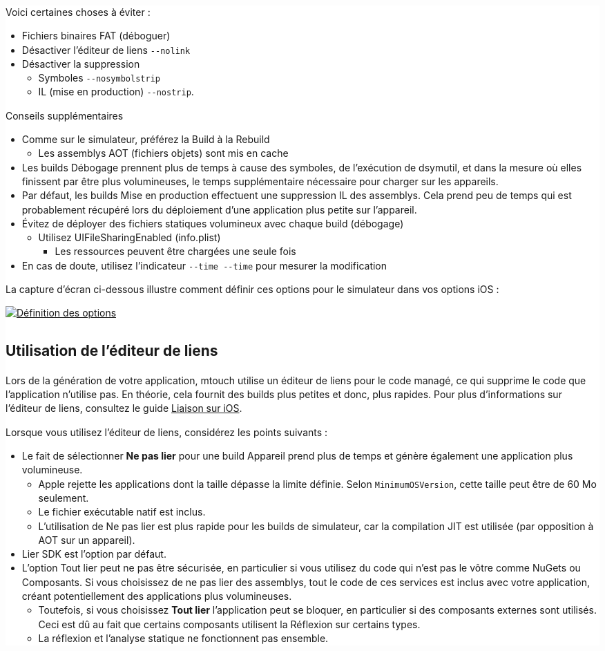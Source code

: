  
Voici certaines choses à éviter :

- Fichiers binaires FAT (déboguer) 
- Désactiver l’éditeur de liens `--nolink` 
- Désactiver la suppression 
  - Symboles `--nosymbolstrip` 
  - IL (mise en production) `--nostrip`.  
 
Conseils supplémentaires 

- Comme sur le simulateur, préférez la Build à la Rebuild 
  - Les assemblys AOT (fichiers objets) sont mis en cache 
- Les builds Débogage prennent plus de temps à cause des symboles, de l’exécution de dsymutil, et dans la mesure où elles finissent par être plus volumineuses, le temps supplémentaire nécessaire pour charger sur les appareils. 
- Par défaut, les builds Mise en production effectuent une suppression IL des assemblys. Cela prend peu de temps qui est probablement récupéré lors du déploiement d’une application plus petite sur l’appareil.
- Évitez de déployer des fichiers statiques volumineux avec chaque build (débogage) 
  - Utilisez UIFileSharingEnabled (info.plist) 
    - Les ressources peuvent être chargées une seule fois 
- En cas de doute, utilisez l’indicateur `--time --time` pour mesurer la modification

La capture d’écran ci-dessous illustre comment définir ces options pour le simulateur dans vos options iOS :

[![](ios-build-mechanics-images/image4.png "Définition des options")](ios-build-mechanics-images/image4.png#lightbox)

## <a name="using-the-linker"></a>Utilisation de l’éditeur de liens

Lors de la génération de votre application, mtouch utilise un éditeur de liens pour le code managé, ce qui supprime le code que l’application n’utilise pas. En théorie, cela fournit des builds plus petites et donc, plus rapides. Pour plus d’informations sur l’éditeur de liens, consultez le guide [Liaison sur iOS](~/ios/deploy-test/linker.md).

Lorsque vous utilisez l’éditeur de liens, considérez les points suivants :

- Le fait de sélectionner **Ne pas lier** pour une build Appareil prend plus de temps et génère également une application plus volumineuse. 
  - Apple rejette les applications dont la taille dépasse la limite définie. Selon `MinimumOSVersion`, cette taille peut être de 60 Mo seulement. 
  - Le fichier exécutable natif est inclus. 
  - L’utilisation de Ne pas lier est plus rapide pour les builds de simulateur, car la compilation JIT est utilisée (par opposition à AOT sur un appareil).
- Lier SDK est l’option par défaut.
- L’option Tout lier peut ne pas être sécurisée, en particulier si vous utilisez du code qui n’est pas le vôtre comme NuGets ou Composants. Si vous choisissez de ne pas lier des assemblys, tout le code de ces services est inclus avec votre application, créant potentiellement des applications plus volumineuses. 
  - Toutefois, si vous choisissez **Tout lier** l’application peut se bloquer, en particulier si des composants externes sont utilisés. Ceci est dû au fait que certains composants utilisent la Réflexion sur certains types.
  - La réflexion et l’analyse statique ne fonctionnent pas ensemble. 

